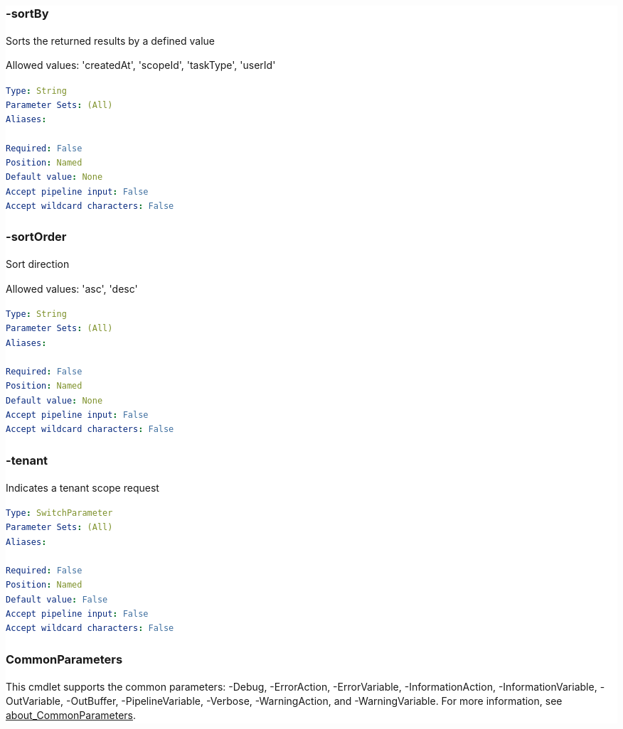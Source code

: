 ### -sortBy
Sorts the returned results by a defined value

Allowed values:
'createdAt', 'scopeId', 'taskType', 'userId'

```yaml
Type: String
Parameter Sets: (All)
Aliases:

Required: False
Position: Named
Default value: None
Accept pipeline input: False
Accept wildcard characters: False
```

### -sortOrder
Sort direction

Allowed values:
'asc', 'desc'

```yaml
Type: String
Parameter Sets: (All)
Aliases:

Required: False
Position: Named
Default value: None
Accept pipeline input: False
Accept wildcard characters: False
```

### -tenant
Indicates a tenant scope request

```yaml
Type: SwitchParameter
Parameter Sets: (All)
Aliases:

Required: False
Position: Named
Default value: False
Accept pipeline input: False
Accept wildcard characters: False
```

### CommonParameters
This cmdlet supports the common parameters: -Debug, -ErrorAction, -ErrorVariable, -InformationAction, -InformationVariable, -OutVariable, -OutBuffer, -PipelineVariable, -Verbose, -WarningAction, and -WarningVariable. For more information, see [about_CommonParameters](http://go.microsoft.com/fwlink/?LinkID=113216).
